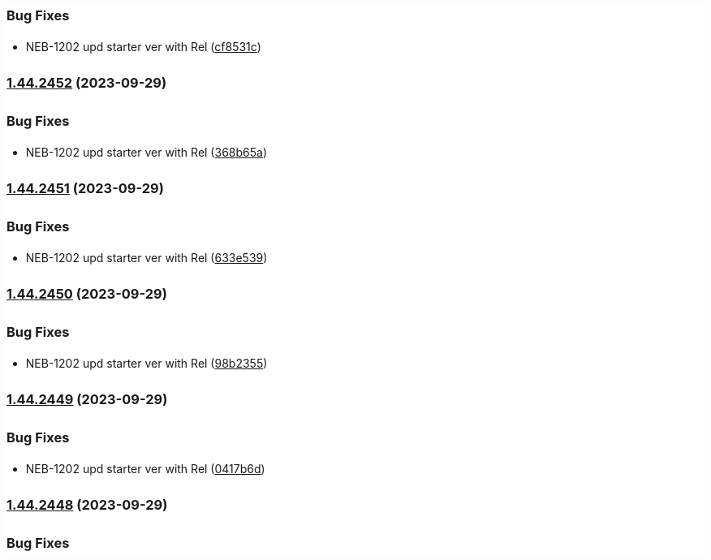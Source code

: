 
### Bug Fixes

* NEB-1202 upd starter ver with Rel ([cf8531c](https://github.com/lbg-gcp-foundation/lbg-starter-template/commit/cf8531cac5e372df378d8763f9b47c52e128f231))

### [1.44.2452](https://github.com/lbg-gcp-foundation/lbg-starter-template/compare/v1.44.2451...v1.44.2452) (2023-09-29)


### Bug Fixes

* NEB-1202 upd starter ver with Rel ([368b65a](https://github.com/lbg-gcp-foundation/lbg-starter-template/commit/368b65a55f3be6c66cc9c91f9a4be4cdfca25e11))

### [1.44.2451](https://github.com/lbg-gcp-foundation/lbg-starter-template/compare/v1.44.2450...v1.44.2451) (2023-09-29)


### Bug Fixes

* NEB-1202 upd starter ver with Rel ([633e539](https://github.com/lbg-gcp-foundation/lbg-starter-template/commit/633e5396c6701a9b836f3920874cdd70c852720c))

### [1.44.2450](https://github.com/lbg-gcp-foundation/lbg-starter-template/compare/v1.44.2449...v1.44.2450) (2023-09-29)


### Bug Fixes

* NEB-1202 upd starter ver with Rel ([98b2355](https://github.com/lbg-gcp-foundation/lbg-starter-template/commit/98b23550220b22d839b7d6715f4e7aa4fde2d520))

### [1.44.2449](https://github.com/lbg-gcp-foundation/lbg-starter-template/compare/v1.44.2448...v1.44.2449) (2023-09-29)


### Bug Fixes

* NEB-1202 upd starter ver with Rel ([0417b6d](https://github.com/lbg-gcp-foundation/lbg-starter-template/commit/0417b6d287aa7c0505fc88660133fb698b34fa1a))

### [1.44.2448](https://github.com/lbg-gcp-foundation/lbg-starter-template/compare/v1.44.2447...v1.44.2448) (2023-09-29)


### Bug Fixes
